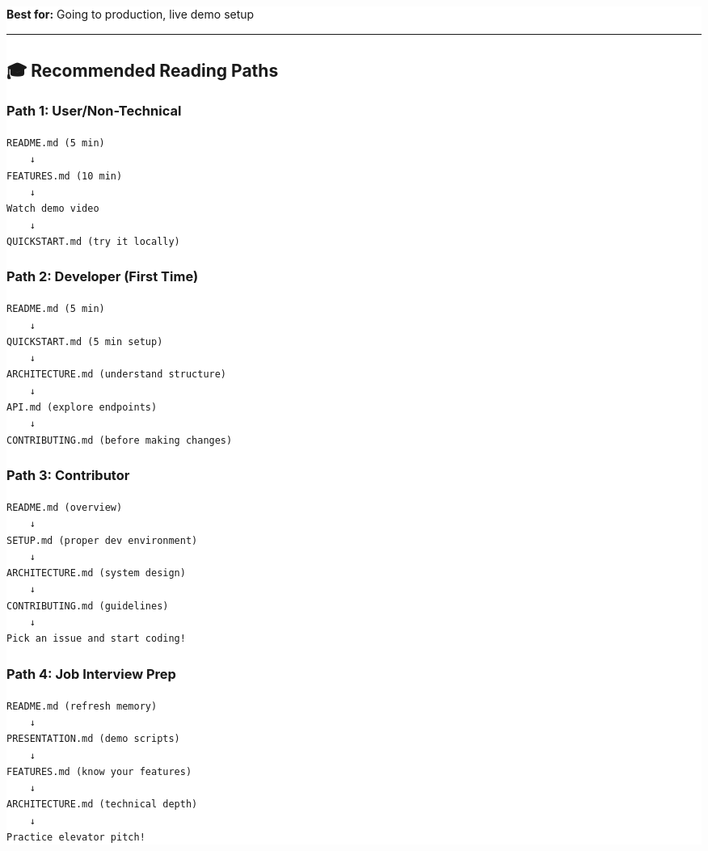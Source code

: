 **Best for:** Going to production, live demo setup

---

## 🎓 Recommended Reading Paths

### Path 1: User/Non-Technical
```
README.md (5 min)
    ↓
FEATURES.md (10 min)
    ↓
Watch demo video
    ↓
QUICKSTART.md (try it locally)
```

### Path 2: Developer (First Time)
```
README.md (5 min)
    ↓
QUICKSTART.md (5 min setup)
    ↓
ARCHITECTURE.md (understand structure)
    ↓
API.md (explore endpoints)
    ↓
CONTRIBUTING.md (before making changes)
```

### Path 3: Contributor
```
README.md (overview)
    ↓
SETUP.md (proper dev environment)
    ↓
ARCHITECTURE.md (system design)
    ↓
CONTRIBUTING.md (guidelines)
    ↓
Pick an issue and start coding!
```

### Path 4: Job Interview Prep
```
README.md (refresh memory)
    ↓
PRESENTATION.md (demo scripts)
    ↓
FEATURES.md (know your features)
    ↓
ARCHITECTURE.md (technical depth)
    ↓
Practice elevator pitch!
```
